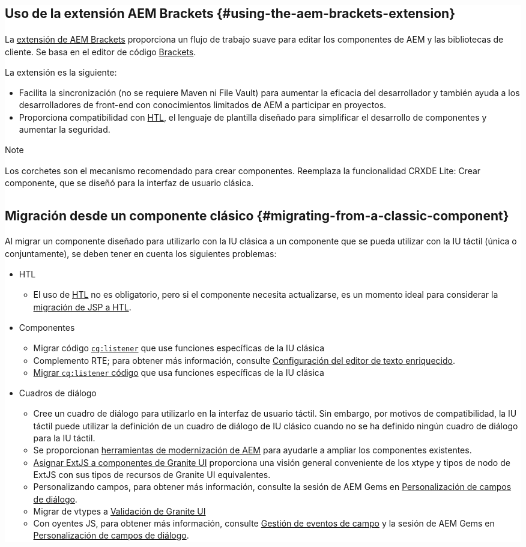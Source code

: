 ## Uso de la extensión AEM Brackets {#using-the-aem-brackets-extension}

La [extensión de AEM Brackets](/help/sites-developing/aem-brackets.md) proporciona un flujo de trabajo suave para editar los componentes de AEM y las bibliotecas de cliente. Se basa en el editor de código [Brackets](https://brackets.io/).

La extensión es la siguiente:

* Facilita la sincronización (no se requiere Maven ni File Vault) para aumentar la eficacia del desarrollador y también ayuda a los desarrolladores de front-end con conocimientos limitados de AEM a participar en proyectos.
* Proporciona compatibilidad con [HTL](https://experienceleague.adobe.com/docs/experience-manager-htl/content/overview.html?lang=es), el lenguaje de plantilla diseñado para simplificar el desarrollo de componentes y aumentar la seguridad.

>[!NOTE]
>
>Los corchetes son el mecanismo recomendado para crear componentes. Reemplaza la funcionalidad CRXDE Lite: Crear componente, que se diseñó para la interfaz de usuario clásica.

## Migración desde un componente clásico {#migrating-from-a-classic-component}

Al migrar un componente diseñado para utilizarlo con la IU clásica a un componente que se pueda utilizar con la IU táctil (única o conjuntamente), se deben tener en cuenta los siguientes problemas:

* HTL

   * El uso de [HTL](https://experienceleague.adobe.com/docs/experience-manager-htl/content/overview.html?lang=es) no es obligatorio, pero si el componente necesita actualizarse, es un momento ideal para considerar la [migración de JSP a HTL](/help/sites-developing/components-basics.md#htl-vs-jsp).

* Componentes

   * Migrar código [`cq:listener`](/help/sites-developing/developing-components.md#migrating-cq-listener-code) que use funciones específicas de la IU clásica
   * Complemento RTE; para obtener más información, consulte [Configuración del editor de texto enriquecido](/help/sites-administering/rich-text-editor.md).
   * [Migrar `cq:listener` código](#migrating-cq-listener-code) que usa funciones específicas de la IU clásica

* Cuadros de diálogo

   * Cree un cuadro de diálogo para utilizarlo en la interfaz de usuario táctil. Sin embargo, por motivos de compatibilidad, la IU táctil puede utilizar la definición de un cuadro de diálogo de IU clásico cuando no se ha definido ningún cuadro de diálogo para la IU táctil.
   * Se proporcionan [herramientas de modernización de AEM](/help/sites-developing/modernization-tools.md) para ayudarle a ampliar los componentes existentes.
   * [Asignar ExtJS a componentes de Granite UI](/help/sites-developing/touch-ui-concepts.md#extjs-and-corresponding-granite-ui-components) proporciona una visión general conveniente de los xtype y tipos de nodo de ExtJS con sus tipos de recursos de Granite UI equivalentes.
   * Personalizando campos, para obtener más información, consulte la sesión de AEM Gems en [Personalización de campos de diálogo](https://experienceleague.adobe.com/docs/experience-manager-gems-events/gems/gems2015/aem-customizing-dialog-fields-in-touch-ui.html).
   * Migrar de vtypes a [Validación de Granite UI](https://developer.adobe.com/experience-manager/reference-materials/6-5/granite-ui/api/jcr_root/libs/granite/ui/components/foundation/clientlibs/foundation/js/validation/index.html)
   * Con oyentes JS, para obtener más información, consulte [Gestión de eventos de campo](#handling-field-events) y la sesión de AEM Gems en [Personalización de campos de diálogo](https://experienceleague.adobe.com/docs/experience-manager-gems-events/gems/gems2015/aem-customizing-dialog-fields-in-touch-ui.html).
